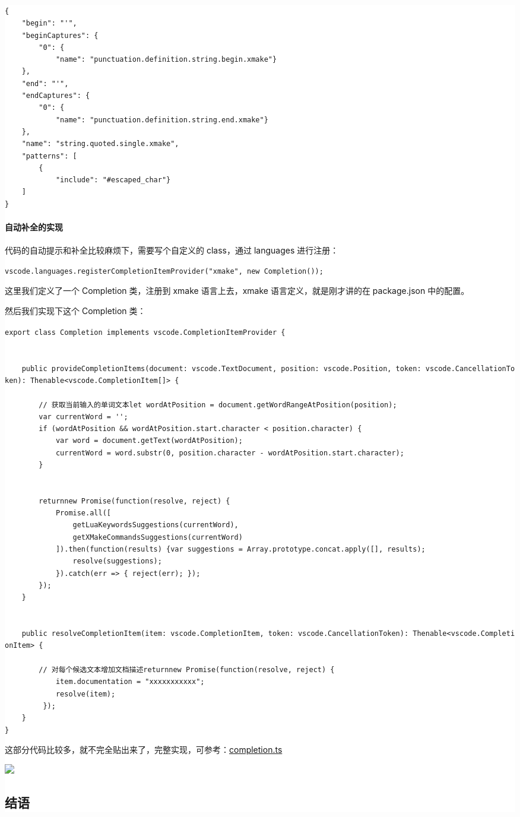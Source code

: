     {
        "begin": "'",
        "beginCaptures": {
            "0": {
                "name": "punctuation.definition.string.begin.xmake"}
        },
        "end": "'",
        "endCaptures": {
            "0": {
                "name": "punctuation.definition.string.end.xmake"}
        },
        "name": "string.quoted.single.xmake",
        "patterns": [
            {
                "include": "#escaped_char"}
        ]
    }

#### 自动补全的实现

代码的自动提示和补全比较麻烦下，需要写个自定义的 class，通过 languages 进行注册：

    vscode.languages.registerCompletionItemProvider("xmake", new Completion());

这里我们定义了一个 Completion 类，注册到 xmake 语言上去，xmake 语言定义，就是刚才讲的在 package.json 中的配置。

然后我们实现下这个 Completion 类：

    export class Completion implements vscode.CompletionItemProvider {


        public provideCompletionItems(document: vscode.TextDocument, position: vscode.Position, token: vscode.CancellationToken): Thenable<vscode.CompletionItem[]> {

            // 获取当前输入的单词文本let wordAtPosition = document.getWordRangeAtPosition(position);
            var currentWord = '';
            if (wordAtPosition && wordAtPosition.start.character < position.character) {
                var word = document.getText(wordAtPosition);
                currentWord = word.substr(0, position.character - wordAtPosition.start.character);
            }


            returnnew Promise(function(resolve, reject) {
                Promise.all([
                    getLuaKeywordsSuggestions(currentWord),
                    getXMakeCommandsSuggestions(currentWord)
                ]).then(function(results) {var suggestions = Array.prototype.concat.apply([], results);
                    resolve(suggestions);
                }).catch(err => { reject(err); });
            });
        }


        public resolveCompletionItem(item: vscode.CompletionItem, token: vscode.CancellationToken): Thenable<vscode.CompletionItem> {

            // 对每个候选文本增加文档描述returnnew Promise(function(resolve, reject) {
                item.documentation = "xxxxxxxxxxx";
                resolve(item);
             });
        }
    }

这部分代码比较多，就不完全贴出来了，完整实现，可参考：[completion.ts](https://github.com/tboox/xmake-vscode/blob/master/src/completion.ts)

![](http://upload-images.jianshu.io/upload_images/2370470-1ff1b7d776c48372.gif?imageMogr2/auto-orient/strip)

## 结语
